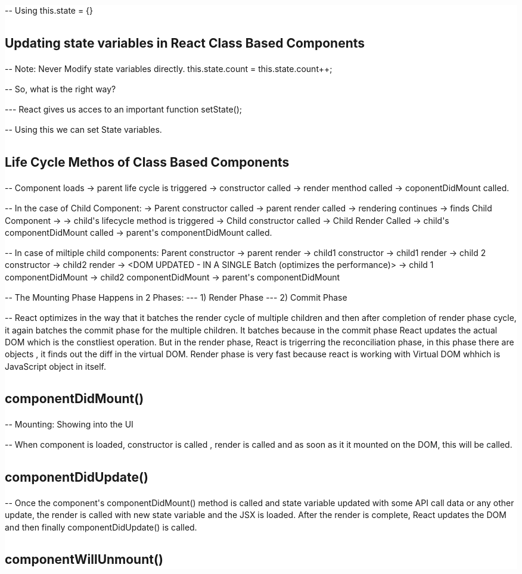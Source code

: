 -- Using this.state = {}

## Updating state variables in React Class Based Components

-- Note: Never Modify state variables directly. this.state.count = this.state.count++;

-- So, what is the right way?

--- React gives us acces to an important function setState();

-- Using this we can set State variables.

## Life Cycle Methos of Class Based Components

-- Component loads -> parent life cycle is triggered -> constructor called -> render menthod called -> coponentDidMount called.

-- In the case of Child Component: -> Parent constructor called -> parent render called -> rendering continues -> finds Child Component -> -> child's lifecycle method is triggered -> Child constructor called -> Child Render Called -> child's componentDidMount called -> parent's componentDidMount called.

-- In case of miltiple child components: Parent constructor -> parent render -> child1 constructor -> child1 render -> child 2 constructor -> child2 render -> <DOM UPDATED - IN A SINGLE Batch (optimizes the performance)> -> child 1 componentDidMount -> child2 componentDidMount -> parent's componentDidMount

-- The Mounting Phase Happens in 2 Phases:
--- 1) Render Phase
--- 2) Commit Phase

-- React optimizes in the way that it batches the render cycle of multiple children and then after completion of render phase cycle, it again batches the commit phase for the multiple children. It batches because in the commit phase React updates the actual DOM which is the constliest operation. But in the render phase, React is trigerring the reconciliation phase, in this phase there are objects , it finds out the diff in the virtual DOM. Render phase is very fast because react is working with Virtual DOM whhich is JavaScript object in itself.

## componentDidMount()

-- Mounting: Showing into the UI

-- When component is loaded, constructor is called , render is called and as soon as it
it mounted on the DOM, this will be called.

## componentDidUpdate()

-- Once the component's componentDidMount() method is called and state variable updated with some API call data or any other update, the render is called with new state variable and the JSX is loaded. After the render is complete, React updates the DOM and then finally componentDidUpdate() is called.

## componentWillUnmount()
